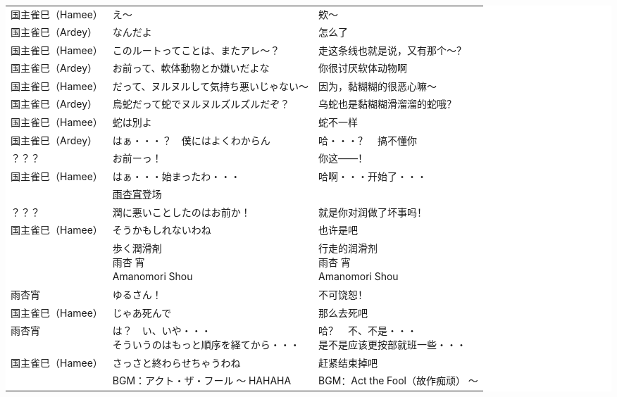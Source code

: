 <table><tbody><tr class="tt-content" id="雨杏宵-1" data-pos="&#91;&quot;\u96e8\u674f\u5bb5&quot;,1&#93;"><td id="国主雀巳（Hamee）" class="tt-char" lang="zh"><div class="poem">国主雀巳（Hamee）</div></td><td class="tt-ja" lang="ja"><div class="poem">え～</div></td><td class="tt-zh" lang="zh"><div class="poem">欸～</div></td></tr><tr class="tt-content" id="雨杏宵-2" data-pos="&#91;&quot;\u96e8\u674f\u5bb5&quot;,2&#93;"><td id="国主雀巳（Ardey）" class="tt-char" lang="zh"><div class="poem">国主雀巳（Ardey）</div></td><td class="tt-ja" lang="ja"><div class="poem">なんだよ</div></td><td class="tt-zh" lang="zh"><div class="poem">怎么了</div></td></tr><tr class="tt-content" id="雨杏宵-3" data-pos="&#91;&quot;\u96e8\u674f\u5bb5&quot;,3&#93;"><td id="国主雀巳（Hamee）" class="tt-char" lang="zh"><div class="poem">国主雀巳（Hamee）</div></td><td class="tt-ja" lang="ja"><div class="poem">このルートってことは、またアレ～？</div></td><td class="tt-zh" lang="zh"><div class="poem">走这条线也就是说，又有那个～？</div></td></tr><tr class="tt-content" id="雨杏宵-4" data-pos="&#91;&quot;\u96e8\u674f\u5bb5&quot;,4&#93;"><td id="国主雀巳（Ardey）" class="tt-char" lang="zh"><div class="poem">国主雀巳（Ardey）</div></td><td class="tt-ja" lang="ja"><div class="poem">お前って、軟体動物とか嫌いだよな</div></td><td class="tt-zh" lang="zh"><div class="poem">你很讨厌软体动物啊</div></td></tr><tr class="tt-content" id="雨杏宵-5" data-pos="&#91;&quot;\u96e8\u674f\u5bb5&quot;,5&#93;"><td id="国主雀巳（Hamee）" class="tt-char" lang="zh"><div class="poem">国主雀巳（Hamee）</div></td><td class="tt-ja" lang="ja"><div class="poem">だって、ヌルヌルして気持ち悪いじゃない～</div></td><td class="tt-zh" lang="zh"><div class="poem">因为，黏糊糊的很恶心嘛～</div></td></tr><tr class="tt-content" id="雨杏宵-6" data-pos="&#91;&quot;\u96e8\u674f\u5bb5&quot;,6&#93;"><td id="国主雀巳（Ardey）" class="tt-char" lang="zh"><div class="poem">国主雀巳（Ardey）</div></td><td class="tt-ja" lang="ja"><div class="poem">烏蛇だって蛇でヌルヌルズルズルだぞ？</div></td><td class="tt-zh" lang="zh"><div class="poem">乌蛇也是黏糊糊滑溜溜的蛇哦？</div></td></tr><tr class="tt-content" id="雨杏宵-7" data-pos="&#91;&quot;\u96e8\u674f\u5bb5&quot;,7&#93;"><td id="国主雀巳（Hamee）" class="tt-char" lang="zh"><div class="poem">国主雀巳（Hamee）</div></td><td class="tt-ja" lang="ja"><div class="poem">蛇は別よ</div></td><td class="tt-zh" lang="zh"><div class="poem">蛇不一样</div></td></tr><tr class="tt-content" id="雨杏宵-8" data-pos="&#91;&quot;\u96e8\u674f\u5bb5&quot;,8&#93;"><td id="国主雀巳（Ardey）" class="tt-char" lang="zh"><div class="poem">国主雀巳（Ardey）</div></td><td class="tt-ja" lang="ja"><div class="poem">はぁ・・・？　僕にはよくわからん</div></td><td class="tt-zh" lang="zh"><div class="poem">哈・・・？　搞不懂你</div></td></tr><tr class="tt-content" id="雨杏宵-9" data-pos="&#91;&quot;\u96e8\u674f\u5bb5&quot;,9&#93;"><td id="？？？" class="tt-char" lang="zh"><div class="poem">？？？</div></td><td class="tt-ja" lang="ja"><div class="poem">お前ーっ！</div></td><td class="tt-zh" lang="zh"><div class="poem">你这——！</div></td></tr><tr class="tt-content" id="雨杏宵-10" data-pos="&#91;&quot;\u96e8\u674f\u5bb5&quot;,10&#93;"><td id="国主雀巳（Hamee）" class="tt-char" lang="zh"><div class="poem">国主雀巳（Hamee）</div></td><td class="tt-ja" lang="ja"><div class="poem">はぁ・・・始まったわ・・・</div></td><td class="tt-zh" lang="zh"><div class="poem">哈啊・・・开始了・・・</div></td></tr><tr class="tt-status-header" id="雨杏宵-11" data-pos="&#91;&quot;\u96e8\u674f\u5bb5&quot;,11&#93;"><td class="tt-s" lang="zh"><div class="poem"></div></td><td colspan="2" class="tt-status" lang="zh"><div class="poem"><a href="./雨杏宵.md" title="雨杏宵">雨杏宵</a>登场</div></td></tr><tr class="tt-content" id="雨杏宵-12" data-pos="&#91;&quot;\u96e8\u674f\u5bb5&quot;,12&#93;"><td id="？？？" class="tt-char" lang="zh"><div class="poem">？？？</div></td><td class="tt-ja" lang="ja"><div class="poem">潤に悪いことしたのはお前か！</div></td><td class="tt-zh" lang="zh"><div class="poem">就是你对润做了坏事吗！</div></td></tr><tr class="tt-content" id="雨杏宵-13" data-pos="&#91;&quot;\u96e8\u674f\u5bb5&quot;,13&#93;"><td id="国主雀巳（Hamee）" class="tt-char" lang="zh"><div class="poem">国主雀巳（Hamee）</div></td><td class="tt-ja" lang="ja"><div class="poem">そうかもしれないわね</div></td><td class="tt-zh" lang="zh"><div class="poem">也许是吧</div></td></tr><tr class="tt-header" id="雨杏宵-14" data-pos="&#91;&quot;\u96e8\u674f\u5bb5&quot;,14&#93;"><td id="" class="tt-h" lang="zh"><div class="poem"></div></td><td class="tt-ja" lang="ja"><div class="poem">歩く潤滑剤<br>雨杏 宵<br>Amanomori Shou</div></td><td class="tt-zh" lang="zh"><div class="poem">行走的润滑剂<br>雨杏 宵<br>Amanomori Shou</div></td></tr><tr class="tt-content" id="雨杏宵-15" data-pos="&#91;&quot;\u96e8\u674f\u5bb5&quot;,15&#93;"><td id="雨杏宵" class="tt-char" lang="zh"><div class="poem">雨杏宵</div></td><td class="tt-ja" lang="ja"><div class="poem">ゆるさん！</div></td><td class="tt-zh" lang="zh"><div class="poem">不可饶恕！</div></td></tr><tr class="tt-content" id="雨杏宵-16" data-pos="&#91;&quot;\u96e8\u674f\u5bb5&quot;,16&#93;"><td id="国主雀巳（Hamee）" class="tt-char" lang="zh"><div class="poem">国主雀巳（Hamee）</div></td><td class="tt-ja" lang="ja"><div class="poem">じゃあ死んで</div></td><td class="tt-zh" lang="zh"><div class="poem">那么去死吧</div></td></tr><tr class="tt-content" id="雨杏宵-17" data-pos="&#91;&quot;\u96e8\u674f\u5bb5&quot;,17&#93;"><td id="雨杏宵" class="tt-char" lang="zh"><div class="poem">雨杏宵</div></td><td class="tt-ja" lang="ja"><div class="poem">は？　い、いや・・・<br>そういうのはもっと順序を経てから・・・</div></td><td class="tt-zh" lang="zh"><div class="poem">哈？　不、不是・・・<br>是不是应该更按部就班一些・・・</div></td></tr><tr class="tt-content" id="雨杏宵-18" data-pos="&#91;&quot;\u96e8\u674f\u5bb5&quot;,18&#93;"><td id="国主雀巳（Hamee）" class="tt-char" lang="zh"><div class="poem">国主雀巳（Hamee）</div></td><td class="tt-ja" lang="ja"><div class="poem">さっさと終わらせちゃうわね</div></td><td class="tt-zh" lang="zh"><div class="poem">赶紧结束掉吧</div></td></tr><tr class="tt-header" id="雨杏宵-19" data-pos="&#91;&quot;\u96e8\u674f\u5bb5&quot;,19&#93;"><td id="" class="tt-h" lang="zh"><div class="poem"></div></td><td class="tt-ja" lang="ja"><div class="poem">BGM：アクト・ザ・フール ～ HAHAHA</div></td><td class="tt-zh" lang="zh"><div class="poem">BGM：Act the Fool（故作痴顽） ～